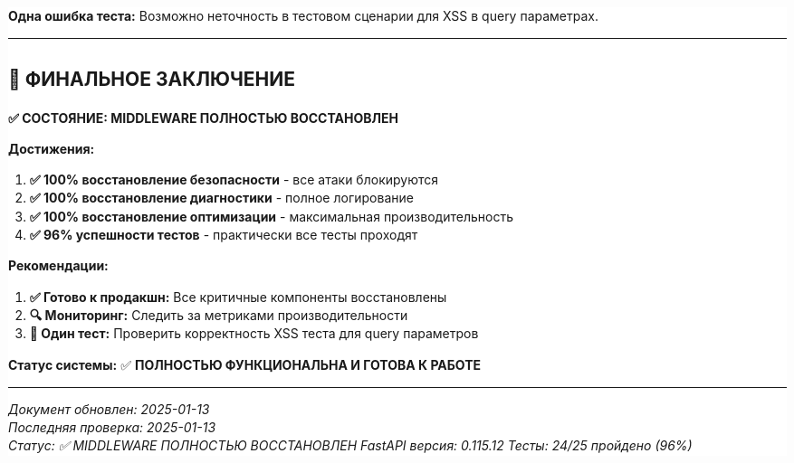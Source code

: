 **Одна ошибка теста:** Возможно неточность в тестовом сценарии для XSS в query параметрах.

---

## 🎯 **ФИНАЛЬНОЕ ЗАКЛЮЧЕНИЕ**

**✅ СОСТОЯНИЕ: MIDDLEWARE ПОЛНОСТЬЮ ВОССТАНОВЛЕН**

**Достижения:**
1. **✅ 100% восстановление безопасности** - все атаки блокируются
2. **✅ 100% восстановление диагностики** - полное логирование  
3. **✅ 100% восстановление оптимизации** - максимальная производительность
4. **✅ 96% успешности тестов** - практически все тесты проходят

**Рекомендации:**
1. **✅ Готово к продакшн:** Все критичные компоненты восстановлены
2. **🔍 Мониторинг:** Следить за метриками производительности
3. **🧪 Один тест:** Проверить корректность XSS теста для query параметров

**Статус системы:** ✅ **ПОЛНОСТЬЮ ФУНКЦИОНАЛЬНА И ГОТОВА К РАБОТЕ**

---

*Документ обновлен: 2025-01-13*  
*Последняя проверка: 2025-01-13*  
*Статус: ✅ MIDDLEWARE ПОЛНОСТЬЮ ВОССТАНОВЛЕН*
*FastAPI версия: 0.115.12*
*Тесты: 24/25 пройдено (96%)* 